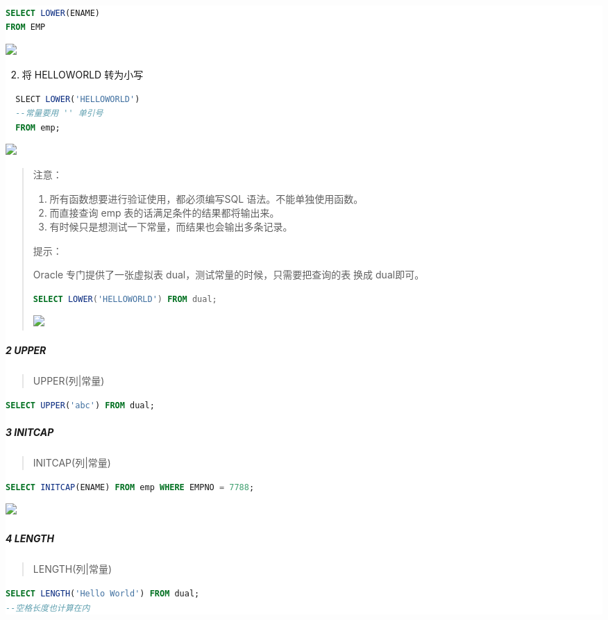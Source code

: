    ```SQL
   SELECT LOWER(ENAME) 
   FROM EMP
   ```

   ![](http://ojx4zwltq.bkt.clouddn.com/17-4-9/55538077-file_1491718950781_b4b9.png)

2. 将  HELLOWORLD 转为小写

```sql
  SLECT LOWER('HELLOWORLD')
  --常量要用 '' 单引号
  FROM emp; 
```

  ![](http://ojx4zwltq.bkt.clouddn.com/17-4-9/73760577-file_1491719092854_16e8f.png)

> 注意：
>
> 1. 所有函数想要进行验证使用，都必须编写SQL 语法。不能单独使用函数。
> 2. 而直接查询 emp 表的话满足条件的结果都将输出来。
> 3. 有时候只是想测试一下常量，而结果也会输出多条记录。
>
> 提示：
>
> Oracle 专门提供了一张虚拟表  dual，测试常量的时候，只需要把查询的表 换成 dual即可。
>
> ```sql
> SELECT LOWER('HELLOWORLD') FROM dual;
> ```
>
> ![](http://ojx4zwltq.bkt.clouddn.com/17-4-9/54468133-file_1491720704116_1469.png)

##### 2 UPPER

> UPPER(列|常量)

```sql
SELECT UPPER('abc') FROM dual;
```

##### 3 INITCAP

> INITCAP(列|常量)

```sql
SELECT INITCAP(ENAME) FROM emp WHERE EMPNO = 7788;
```

![](http://ojx4zwltq.bkt.clouddn.com/17-4-9/22940270-file_1491727419408_1237f.png)

##### 4 LENGTH

> LENGTH(列|常量)

```sql
SELECT LENGTH('Hello World') FROM dual;
--空格长度也计算在内
```
